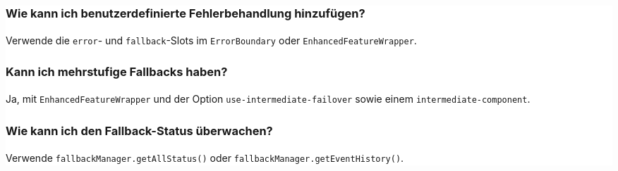 ### Wie kann ich benutzerdefinierte Fehlerbehandlung hinzufügen?

Verwende die `error`- und `fallback`-Slots im `ErrorBoundary` oder `EnhancedFeatureWrapper`.

### Kann ich mehrstufige Fallbacks haben?

Ja, mit `EnhancedFeatureWrapper` und der Option `use-intermediate-failover` sowie einem `intermediate-component`.

### Wie kann ich den Fallback-Status überwachen?

Verwende `fallbackManager.getAllStatus()` oder `fallbackManager.getEventHistory()`.
